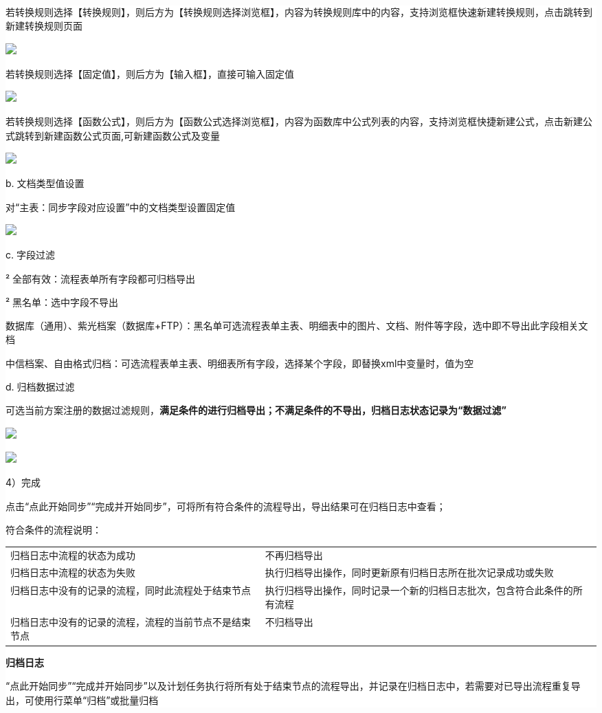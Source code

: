 若转换规则选择【转换规则】，则后方为【转换规则选择浏览框】，内容为转换规则库中的内容，支持浏览框快速新建转换规则，点击跳转到新建转换规则页面

![](https://myhelpdoc.oss-cn-heyuan.aliyuncs.com/mdimages/a7aa0ca6e836289094768d40fdb9b957.jpg)

若转换规则选择【固定值】，则后方为【输入框】，直接可输入固定值

![](https://myhelpdoc.oss-cn-heyuan.aliyuncs.com/mdimages/ab61b792e86a43b38598d7cc30a9aab3.jpg)

若转换规则选择【函数公式】，则后方为【函数公式选择浏览框】，内容为函数库中公式列表的内容，支持浏览框快捷新建公式，点击新建公式跳转到新建函数公式页面,可新建函数公式及变量

![](https://myhelpdoc.oss-cn-heyuan.aliyuncs.com/mdimages/f56401cf1171e31365594633c00960c1.jpg)

b. 文档类型值设置

对“主表：同步字段对应设置”中的文档类型设置固定值

![](https://myhelpdoc.oss-cn-heyuan.aliyuncs.com/mdimages/01dd712bd4947abb3f27c89f7bb39f7f.jpg)

c. 字段过滤

² 全部有效：流程表单所有字段都可归档导出

² 黑名单：选中字段不导出

数据库（通用）、紫光档案（数据库+FTP）：黑名单可选流程表单主表、明细表中的图片、文档、附件等字段，选中即不导出此字段相关文档

中信档案、自由格式归档：可选流程表单主表、明细表所有字段，选择某个字段，即替换xml中变量时，值为空

d. 归档数据过滤

可选当前方案注册的数据过滤规则，**满足条件的进行归档导出；不满足条件的不导出，归档日志状态记录为“数据过滤”**

![](https://myhelpdoc.oss-cn-heyuan.aliyuncs.com/mdimages/8fa7af179b0f80031f995b734658e24f.jpg)

![](https://myhelpdoc.oss-cn-heyuan.aliyuncs.com/mdimages/e224904b014d39fa9f021576403495b7.jpg)

4）完成

点击“点此开始同步”“完成并开始同步”，可将所有符合条件的流程导出，导出结果可在归档日志中查看；

符合条件的流程说明：

|  |  |
| --- | --- |
| 归档日志中流程的状态为成功 | 不再归档导出 |
| 归档日志中流程的状态为失败 | 执行归档导出操作，同时更新原有归档日志所在批次记录成功或失败 |
| 归档日志中没有的记录的流程，同时此流程处于结束节点 | 执行归档导出操作，同时记录一个新的归档日志批次，包含符合此条件的所有流程 |
| 归档日志中没有的记录的流程，流程的当前节点不是结束节点 | 不归档导出 |

**归档日志**

“点此开始同步”“完成并开始同步”以及计划任务执行将所有处于结束节点的流程导出，并记录在归档日志中，若需要对已导出流程重复导出，可使用行菜单“归档”或批量归档


